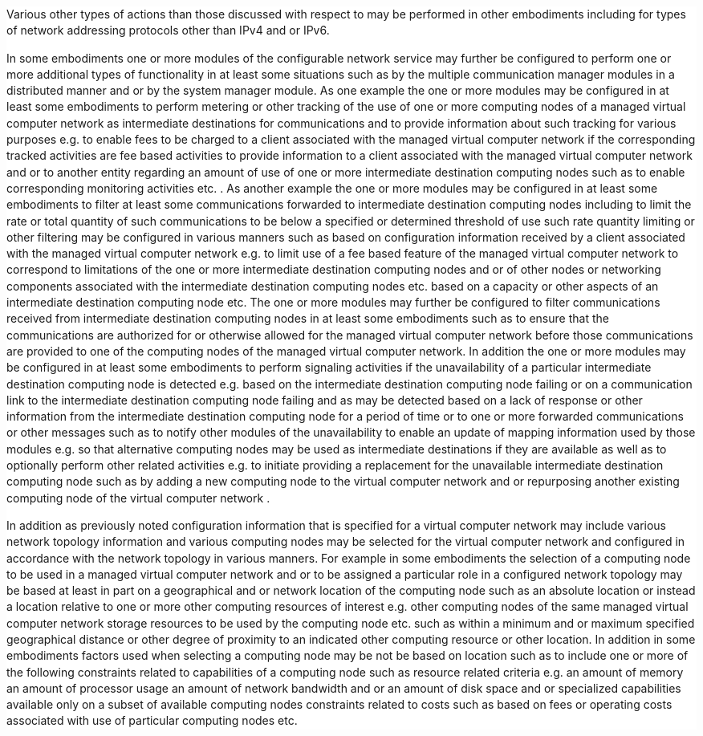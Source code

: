 Various other types of actions than those discussed with respect to may be performed in other embodiments including for types of network addressing protocols other than IPv4 and or IPv6.

In some embodiments one or more modules of the configurable network service may further be configured to perform one or more additional types of functionality in at least some situations such as by the multiple communication manager modules in a distributed manner and or by the system manager module. As one example the one or more modules may be configured in at least some embodiments to perform metering or other tracking of the use of one or more computing nodes of a managed virtual computer network as intermediate destinations for communications and to provide information about such tracking for various purposes e.g. to enable fees to be charged to a client associated with the managed virtual computer network if the corresponding tracked activities are fee based activities to provide information to a client associated with the managed virtual computer network and or to another entity regarding an amount of use of one or more intermediate destination computing nodes such as to enable corresponding monitoring activities etc. . As another example the one or more modules may be configured in at least some embodiments to filter at least some communications forwarded to intermediate destination computing nodes including to limit the rate or total quantity of such communications to be below a specified or determined threshold of use such rate quantity limiting or other filtering may be configured in various manners such as based on configuration information received by a client associated with the managed virtual computer network e.g. to limit use of a fee based feature of the managed virtual computer network to correspond to limitations of the one or more intermediate destination computing nodes and or of other nodes or networking components associated with the intermediate destination computing nodes etc. based on a capacity or other aspects of an intermediate destination computing node etc. The one or more modules may further be configured to filter communications received from intermediate destination computing nodes in at least some embodiments such as to ensure that the communications are authorized for or otherwise allowed for the managed virtual computer network before those communications are provided to one of the computing nodes of the managed virtual computer network. In addition the one or more modules may be configured in at least some embodiments to perform signaling activities if the unavailability of a particular intermediate destination computing node is detected e.g. based on the intermediate destination computing node failing or on a communication link to the intermediate destination computing node failing and as may be detected based on a lack of response or other information from the intermediate destination computing node for a period of time or to one or more forwarded communications or other messages such as to notify other modules of the unavailability to enable an update of mapping information used by those modules e.g. so that alternative computing nodes may be used as intermediate destinations if they are available as well as to optionally perform other related activities e.g. to initiate providing a replacement for the unavailable intermediate destination computing node such as by adding a new computing node to the virtual computer network and or repurposing another existing computing node of the virtual computer network .

In addition as previously noted configuration information that is specified for a virtual computer network may include various network topology information and various computing nodes may be selected for the virtual computer network and configured in accordance with the network topology in various manners. For example in some embodiments the selection of a computing node to be used in a managed virtual computer network and or to be assigned a particular role in a configured network topology may be based at least in part on a geographical and or network location of the computing node such as an absolute location or instead a location relative to one or more other computing resources of interest e.g. other computing nodes of the same managed virtual computer network storage resources to be used by the computing node etc. such as within a minimum and or maximum specified geographical distance or other degree of proximity to an indicated other computing resource or other location. In addition in some embodiments factors used when selecting a computing node may be not be based on location such as to include one or more of the following constraints related to capabilities of a computing node such as resource related criteria e.g. an amount of memory an amount of processor usage an amount of network bandwidth and or an amount of disk space and or specialized capabilities available only on a subset of available computing nodes constraints related to costs such as based on fees or operating costs associated with use of particular computing nodes etc.
